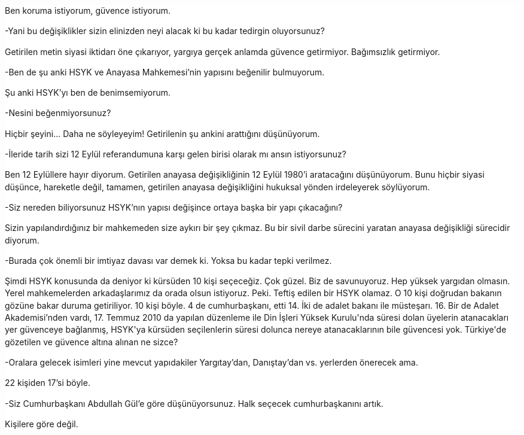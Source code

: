   </p>
  <p class="MsoNormal">
   Ben koruma istiyorum, güvence istiyorum.
  </p>
  <p class="MsoNormal">
   -Yani bu değişiklikler sizin elinizden neyi alacak ki bu kadar tedirgin oluyorsunuz?
  </p>
  <p class="MsoNormal">
   Getirilen metin siyasi iktidarı öne çıkarıyor, yargıya gerçek anlamda güvence getirmiyor. Bağımsızlık getirmiyor.
  </p>
  <p class="MsoNormal">
   -Ben de şu anki HSYK ve Anayasa Mahkemesi’nin yapısını beğenilir bulmuyorum.
  </p>
  <p class="MsoNormal">
   Şu anki HSYK’yı ben de benimsemiyorum.
  </p>
  <p class="MsoNormal">
   -Nesini beğenmiyorsunuz?
  </p>
  <p class="MsoNormal">
   Hiçbir şeyini... Daha ne söyleyeyim! Getirilenin şu ankini arattığını düşünüyorum.
  </p>
  <p class="MsoNormal">
   -İleride tarih sizi 12 Eylül referandumuna karşı gelen birisi olarak mı ansın istiyorsunuz?
  </p>
  <p class="MsoNormal">
   Ben 12 Eylüllere hayır diyorum. Getirilen anayasa değişikliğinin 12 Eylül 1980’i aratacağını düşünüyorum. Bunu hiçbir siyasi düşünce, hareketle değil, tamamen, getirilen anayasa değişikliğini hukuksal yönden irdeleyerek söylüyorum.
  </p>
  <p class="MsoNormal">
   -Siz nereden biliyorsunuz HSYK’nın yapısı değişince ortaya başka bir yapı çıkacağını?
  </p>
  <p class="MsoNormal">
   Sizin yapılandırdığınız bir mahkemeden size aykırı bir şey çıkmaz. Bu bir sivil darbe sürecini yaratan anayasa değişikliği sürecidir diyorum.
  </p>
  <p class="MsoNormal">
   -Burada çok önemli bir imtiyaz davası var demek ki. Yoksa bu kadar tepki verilmez.
  </p>
  <p class="MsoNormal">
   Şimdi HSYK konusunda da deniyor ki kürsüden 10 kişi seçeceğiz. Çok güzel. Biz de savunuyoruz. Hep yüksek yargıdan olmasın. Yerel mahkemelerden arkadaşlarımız da orada olsun istiyoruz. Peki. Teftiş edilen bir HSYK olamaz. O 10 kişi doğrudan bakanın gözüne bakar duruma getiriliyor. 10 kişi böyle. 4 de cumhurbaşkanı, etti 14. İki de adalet bakanı ile müsteşarı. 16. Bir de Adalet Akademisi’nden vardı, 17. Temmuz 2010 da yapılan düzenleme ile Din İşleri Yüksek Kurulu'nda süresi dolan üyelerin atanacakları yer güvenceye bağlanmış, HSYK'ya kürsüden seçilenlerin süresi dolunca nereye atanacaklarının bile güvencesi yok. Türkiye'de gözetilen ve güvence altına alınan ne sizce?
  </p>
  <p class="MsoNormal">
   -Oralara gelecek isimleri yine mevcut yapıdakiler Yargıtay’dan, Danıştay’dan vs. yerlerden önerecek ama.
  </p>
  <p class="MsoNormal">
   22 kişiden 17’si böyle.
  </p>
  <p class="MsoNormal">
   -Siz Cumhurbaşkanı Abdullah Gül’e göre düşünüyorsunuz. Halk seçecek cumhurbaşkanını artık.
  </p>
  <p class="MsoNormal">
   Kişilere göre değil.
  </p>
  <p class="MsoNormal">